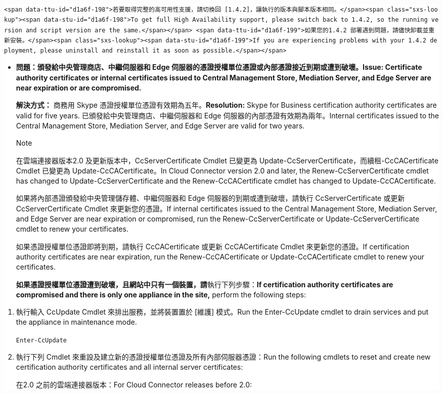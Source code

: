     <span data-ttu-id="d1a6f-198">若要取得完整的高可用性支援，請切換回 [1.4.2]，讓執行的版本與腳本版本相同。</span><span class="sxs-lookup"><span data-stu-id="d1a6f-198">To get full High Availability support, please switch back to 1.4.2, so the running version and script version are the same.</span></span> <span data-ttu-id="d1a6f-199">如果您的1.4.2 部署遇到問題，請儘快卸載並重新安裝。</span><span class="sxs-lookup"><span data-stu-id="d1a6f-199">If you are experiencing problems with your 1.4.2 deployment, please uninstall and reinstall it as soon as possible.</span></span>
    
- <span data-ttu-id="d1a6f-200">**問題：頒發給中央管理商店、中繼伺服器和 Edge 伺服器的憑證授權單位憑證或內部憑證接近到期或遭到破壞。**</span><span class="sxs-lookup"><span data-stu-id="d1a6f-200">**Issue: Certificate authority certificates or internal certificates issued to Central Management Store, Mediation Server, and Edge Server are near expiration or are compromised.**</span></span>
    
    <span data-ttu-id="d1a6f-201">**解決方式：** 商務用 Skype 憑證授權單位憑證有效期為五年。</span><span class="sxs-lookup"><span data-stu-id="d1a6f-201">**Resolution:** Skype for Business certification authority certificates are valid for five years.</span></span> <span data-ttu-id="d1a6f-202">已頒發給中央管理商店、中繼伺服器和 Edge 伺服器的內部憑證有效期為兩年。</span><span class="sxs-lookup"><span data-stu-id="d1a6f-202">Internal certificates issued to the Central Management Store, Mediation Server, and Edge Server are valid for two years.</span></span>
    
    > [!NOTE]
    > <span data-ttu-id="d1a6f-203">在雲端連接器版本2.0 及更新版本中，CcServerCertificate Cmdlet 已變更為 Update-CcServerCertificate，而續租-CcCACertificate Cmdlet 已變更為 Update-CcCACertificate。</span><span class="sxs-lookup"><span data-stu-id="d1a6f-203">In Cloud Connector version 2.0 and later, the Renew-CcServerCertificate cmdlet has changed to Update-CcServerCertificate and the Renew-CcCACertificate cmdlet has changed to Update-CcCACertificate.</span></span> 
  
    <span data-ttu-id="d1a6f-204">如果將內部憑證頒發給中央管理儲存體、中繼伺服器和 Edge 伺服器的到期或遭到破壞，請執行 CcServerCertificate 或更新 CcServerCertificate Cmdlet 來更新您的憑證。</span><span class="sxs-lookup"><span data-stu-id="d1a6f-204">If internal certificates issued to the Central Management Store, Mediation Server, and Edge Server are near expiration or compromised, run the Renew-CcServerCertificate or Update-CcServerCertificate cmdlet to renew your certificates.</span></span>
    
    <span data-ttu-id="d1a6f-205">如果憑證授權單位憑證即將到期，請執行 CcCACertificate 或更新 CcCACertificate Cmdlet 來更新您的憑證。</span><span class="sxs-lookup"><span data-stu-id="d1a6f-205">If certification authority certificates are near expiration, run the Renew-CcCACertificate or Update-CcCACertificate cmdlet to renew your certificates.</span></span>
    
    <span data-ttu-id="d1a6f-206">**如果憑證授權單位憑證遭到破壞，且網站中只有一個裝置，請**執行下列步驟：</span><span class="sxs-lookup"><span data-stu-id="d1a6f-206">**If certification authority certificates are compromised and there is only one appliance in the site,** perform the following steps:</span></span>
    
1. <span data-ttu-id="d1a6f-207">執行輸入 CcUpdate Cmdlet 來排出服務，並將裝置置於 [維護] 模式。</span><span class="sxs-lookup"><span data-stu-id="d1a6f-207">Run the Enter-CcUpdate cmdlet to drain services and put the appliance in maintenance mode.</span></span>
   
   ```powershell
   Enter-CcUpdate
   ```
   
2. <span data-ttu-id="d1a6f-208">執行下列 Cmdlet 來重設及建立新的憑證授權單位憑證及所有內部伺服器憑證：</span><span class="sxs-lookup"><span data-stu-id="d1a6f-208">Run the following cmdlets to reset and create new certification authority certificates and all internal server certificates:</span></span>
    
    <span data-ttu-id="d1a6f-209">在2.0 之前的雲端連接器版本：</span><span class="sxs-lookup"><span data-stu-id="d1a6f-209">For Cloud Connector releases before 2.0:</span></span>
    
